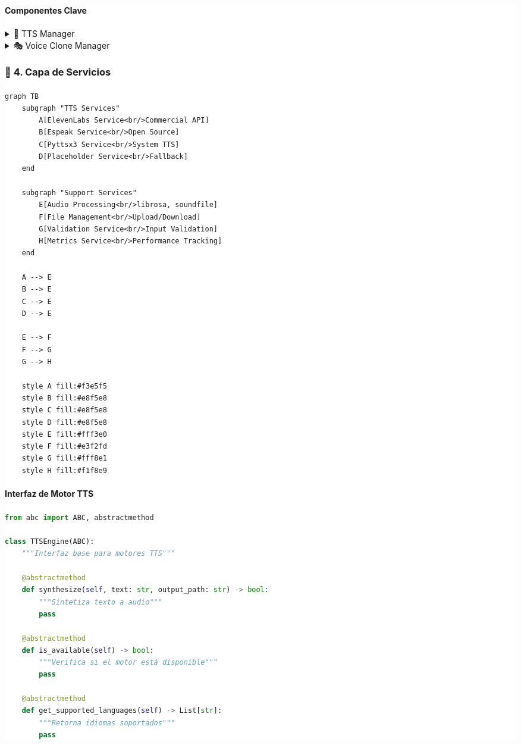 #### **Componentes Clave**

<details><summary>🎤 TTS Manager</summary></details>

<details><summary>🎭 Voice Clone Manager</summary></details>

### 🔌 **4. Capa de Servicios**

```mermaid
graph TB
    subgraph "TTS Services"
        A[ElevenLabs Service<br/>Commercial API]
        B[Espeak Service<br/>Open Source]
        C[Pyttsx3 Service<br/>System TTS]
        D[Placeholder Service<br/>Fallback]
    end
    
    subgraph "Support Services"
        E[Audio Processing<br/>librosa, soundfile]
        F[File Management<br/>Upload/Download]
        G[Validation Service<br/>Input Validation]
        H[Metrics Service<br/>Performance Tracking]
    end
    
    A --> E
    B --> E
    C --> E
    D --> E
    
    E --> F
    F --> G
    G --> H
    
    style A fill:#f3e5f5
    style B fill:#e8f5e8
    style C fill:#e8f5e8
    style D fill:#e8f5e8
    style E fill:#fff3e0
    style F fill:#e3f2fd
    style G fill:#fff8e1
    style H fill:#f1f8e9
```

#### **Interfaz de Motor TTS**
```python
from abc import ABC, abstractmethod

class TTSEngine(ABC):
    """Interfaz base para motores TTS"""
    
    @abstractmethod
    def synthesize(self, text: str, output_path: str) -> bool:
        """Sintetiza texto a audio"""
        pass
    
    @abstractmethod
    def is_available(self) -> bool:
        """Verifica si el motor está disponible"""
        pass
    
    @abstractmethod
    def get_supported_languages(self) -> List[str]:
        """Retorna idiomas soportados"""
        pass
```
